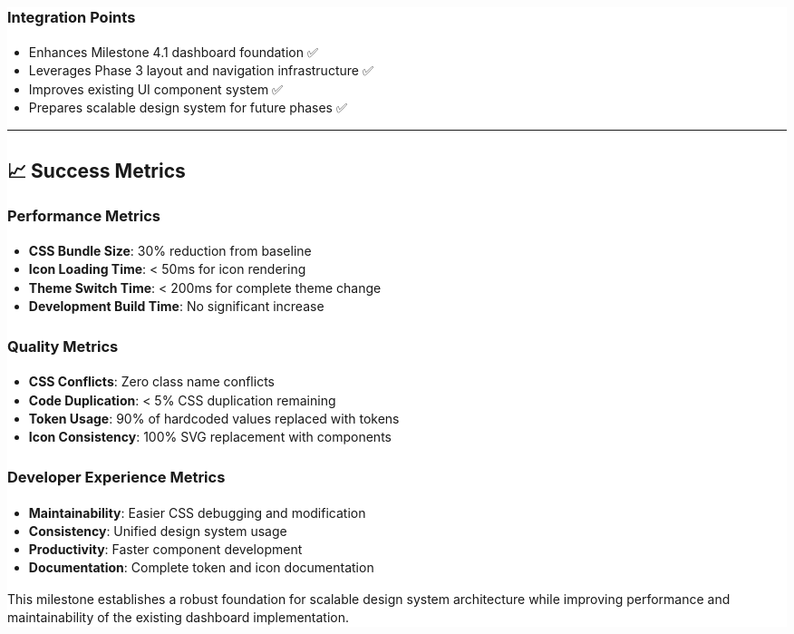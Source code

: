 ### Integration Points
- Enhances Milestone 4.1 dashboard foundation ✅
- Leverages Phase 3 layout and navigation infrastructure ✅
- Improves existing UI component system ✅
- Prepares scalable design system for future phases ✅

---

## 📈 Success Metrics

### Performance Metrics
- **CSS Bundle Size**: 30% reduction from baseline
- **Icon Loading Time**: < 50ms for icon rendering
- **Theme Switch Time**: < 200ms for complete theme change
- **Development Build Time**: No significant increase

### Quality Metrics
- **CSS Conflicts**: Zero class name conflicts
- **Code Duplication**: < 5% CSS duplication remaining
- **Token Usage**: 90% of hardcoded values replaced with tokens
- **Icon Consistency**: 100% SVG replacement with components

### Developer Experience Metrics
- **Maintainability**: Easier CSS debugging and modification
- **Consistency**: Unified design system usage
- **Productivity**: Faster component development
- **Documentation**: Complete token and icon documentation

This milestone establishes a robust foundation for scalable design system architecture while improving performance and maintainability of the existing dashboard implementation. 